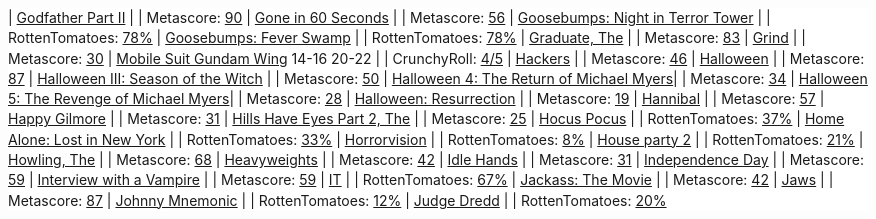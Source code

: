 | [Godfather Part II](https://en.wikipedia.org/wiki/The_Godfather_Part_II)                                   |                | Metascore: [90](https://www.metacritic.com/movie/the-godfather-part-ii)
| [Gone in 60 Seconds][26]                                                                                   |                | Metascore: [56](https://www.metacritic.com/movie/gone-in-60-seconds)
| [Goosebumps: Night in Terror Tower][27]                                                                    |                | RottenTomatoes: [78%](https://www.rottentomatoes.com/tv/goosebumps)
| [Goosebumps: Fever Swamp][27]                                                                              |                | RottenTomatoes: [78%](https://www.rottentomatoes.com/tv/goosebumps)
| [Graduate, The](https://en.wikipedia.org/wiki/The_Graduate)                                                |                | Metascore: [83](https://www.metacritic.com/movie/the-graduate)
| [Grind][77]                                                                                                |                | Metascore: [30](https://www.metacritic.com/movie/grind)
| [Mobile Suit Gundam Wing](https://en.wikipedia.org/wiki/Mobile_Suit_Gundam_Wing) 14-16 20-22               |                | CrunchyRoll: [4/5](https://www.crunchyroll.com/mobile-suit-gundam-wing)
| [Hackers][28]                                                                                              |                | Metascore: [46](https://www.metacritic.com/movie/hackers)
| [Halloween][29]                                                                                            |                | Metascore: [87](https://www.metacritic.com/movie/halloween-1978)
| [Halloween III: Season of the Witch](https://en.wikipedia.org/wiki/Halloween_III:_Season_of_the_Witch)     |                | Metascore: [50](https://www.metacritic.com/movie/halloween-resurrection)
| [Halloween 4: The Return of Michael Myers](https://en.wikipedia.org/wiki/Halloween_4:_The_Return_of_Michael_Myers)|         | Metascore: [34](https://www.metacritic.com/movie/halloween-iii-season-of-the-witch)
| [Halloween 5: The Revenge of Michael Myers](https://en.wikipedia.org/wiki/Halloween_5:_The_Revenge_of_Michael_Myers)|       | Metascore: [28](https://www.metacritic.com/movie/halloween-5-the-revenge-of-michael-myers)
| [Halloween: Resurrection](https://en.wikipedia.org/wiki/Halloween:_Resurrection)                           |                | Metascore: [19](https://www.metacritic.com/movie/halloween-resurrection)
| [Hannibal][30]                                                                                             |                | Metascore: [57](https://www.metacritic.com/movie/hannibal)
| [Happy Gilmore](https://en.wikipedia.org/wiki/Happy_Gilmore)                                               |                | Metascore: [31](https://www.metacritic.com/movie/happy-gilmore)
| [Hills Have Eyes Part 2, The](https://en.wikipedia.org/wiki/The_Hills_Have_Eyes_Part_II)                   |                | Metascore: [25](https://www.metacritic.com/movie/the-hills-have-eyes-part-ii)
| [Hocus Pocus][31]                                                                                          |                | RottenTomatoes: [37%](https://www.rottentomatoes.com/m/1045250-hocus_pocus)
| [Home Alone: Lost in New York](https://en.wikipedia.org/wiki/Home_Alone_2:_Lost_in_New_York)               |                | RottenTomatoes: [33%](https://www.rottentomatoes.com/m/home_alone_2_lost_in_new_york)
| [Horrorvision](https://www.imdb.com/title/tt0275410/)                                                      |                | RottenTomatoes: [8%](https://www.rottentomatoes.com/m/horrorvision)
| [House party 2](https://en.wikipedia.org/wiki/House_Party_2)                                               |                | RottenTomatoes: [21%](https://www.rottentomatoes.com/m/house_party_2)
| [Howling, The][32]                                                                                         |                | Metascore: [68](https://www.metacritic.com/movie/the-howling)
| [Heavyweights](https://en.wikipedia.org/wiki/Heavyweights)                                                 |                | Metascore: [42](https://www.metacritic.com/movie/heavyweights)
| [Idle Hands](https://en.wikipedia.org/wiki/Idle_Hands)                                                     |                | Metascore: [31](https://www.metacritic.com/movie/idle-hands)
| [Independence Day][33]                                                                                     |                | Metascore: [59](https://www.metacritic.com/movie/independence-day)
| [Interview with a Vampire][34]                                                                             |                | Metascore: [59](https://www.metacritic.com/movie/interview-with-the-vampire-the-vampire-chronicles)
| [IT][35]                                                                                                   |                | RottenTomatoes: [67%](https://www.rottentomatoes.com/m/stephen-kings-it1990)
| [Jackass: The Movie](https://en.wikipedia.org/wiki/Jackass:_The_Movie)                                     |                | Metascore: [42](https://www.metacritic.com/movie/jackass-the-movie)
| [Jaws][36]                                                                                                 |                | Metascore: [87](https://www.metacritic.com/movie/jaws)
| [Johnny Mnemonic][78]                                                                                      |                | RottenTomatoes: [12%](https://www.rottentomatoes.com/m/johnny_mnemonic)
| [Judge Dredd][37]                                                                                          |                | RottenTomatoes: [20%](https://www.rottentomatoes.com/m/judge_dredd)

[1]: https://en.wikipedia.org/wiki/2001:_A_Space_Odyssey_(film)
[2]: https://en.wikipedia.org/wiki/Akira_(1988_film)
[3]: https://en.wikipedia.org/wiki/Unplugged_(Alice_in_Chains_album)
[4]: https://en.wikipedia.org/wiki/American_Beauty_(1999_film)
[5]: https://en.wikipedia.org/wiki/American_Pie_(film)
[6]: https://en.wikipedia.org/wiki/Bad_Boys_(1995_film)
[7]: https://en.wikipedia.org/wiki/Batman_%26_Robin_(film)
[8]: https://en.wikipedia.org/wiki/Big_Daddy_(1999_film)
[9]: https://en.wikipedia.org/wiki/Blade_(film)
[10]: https://en.wikipedia.org/wiki/Cabin_Fever_(2002_film)
[11]: https://en.wikipedia.org/wiki/Candyman_(1992_film)
[12]: https://en.wikipedia.org/wiki/Casablanca_(film)
[13]: https://en.wikipedia.org/wiki/Charlie%27s_Angels_(2000_film)
[14]: https://en.wikipedia.org/wiki/Christine_(1983_film)
[15]: https://en.wikipedia.org/wiki/Clerks_(film)
[16]: https://en.wikipedia.org/wiki/Daredevil_(film)
[17]: https://en.wikipedia.org/wiki/Dawn_of_the_Dead_(1978_film)
[18]: https://en.wikipedia.org/wiki/Dazed_and_Confused_(film)
[19]: https://en.wikipedia.org/wiki/Demolition_Man_(film)
[20]: https://en.wikipedia.org/wiki/Dracula_(1931_Spanish-language_film)
[21]: https://en.wikipedia.org/wiki/Fargo_(film)
[22]: https://en.wikipedia.org/wiki/Final_Destination_(film)
[23]: https://en.wikipedia.org/wiki/Friday_(1995_film)
[24]: https://en.wikipedia.org/wiki/Friday_the_13th_(1980_film)
[25]: https://en.wikipedia.org/wiki/Gladiator_(2000_film)
[26]: https://en.wikipedia.org/wiki/Gone_in_60_Seconds_(2000_film)
[27]: https://en.wikipedia.org/wiki/Goosebumps_(TV_series)
[28]: https://en.wikipedia.org/wiki/Hackers_(film)
[29]: https://en.wikipedia.org/wiki/Halloween_(1978_film)
[30]: https://en.wikipedia.org/wiki/Hannibal_(2001_film)
[31]: https://en.wikipedia.org/wiki/Hocus_Pocus_(1993_film)
[32]: https://en.wikipedia.org/wiki/The_Howling_(film)
[33]: https://en.wikipedia.org/wiki/Independence_Day_(1996_film)
[34]: https://en.wikipedia.org/wiki/Interview_with_the_Vampire_(film)
[35]: https://en.wikipedia.org/wiki/It_(miniseries)
[36]: https://en.wikipedia.org/wiki/Jaws_(film)
[37]: https://en.wikipedia.org/wiki/Judge_Dredd_(film)
[38]: https://en.wikipedia.org/wiki/Jurassic_Park_(film)
[39]: https://en.wikipedia.org/wiki/Manhunter_(film)
[40]: https://en.wikipedia.org/wiki/Men_in_Black_(1997_film)
[41]: https://en.wikipedia.org/wiki/Memento_(film)
[42]: https://en.wikipedia.org/wiki/Minority_Report_(film)
[43]: https://en.wikipedia.org/wiki/The_Mothman_Prophecies_(film)
[44]: https://en.wikipedia.org/wiki/Mortal_Kombat_(1995_film)
[45]: https://en.wikipedia.org/wiki/The_Mummy_(1999_film)
[46]: https://en.wikipedia.org/wiki/Phantoms_(film)
[47]: https://en.wikipedia.org/wiki/Predator_(film)
[48]: https://en.wikipedia.org/wiki/The_Raven_(1963_film)
[49]: https://en.wikipedia.org/wiki/Red_Dragon_(2002_film)
[50]: https://en.wikipedia.org/wiki/Resident_Evil_(film)
[51]: https://en.wikipedia.org/wiki/Rush_Hour_(1998_film)
[52]: https://en.wikipedia.org/wiki/Salem%27s_Lot_(1979_miniseries)
[53]: https://en.wikipedia.org/wiki/Saw_(2003_film)
[54]: https://en.wikipedia.org/wiki/Scooby-Doo_(film)
[55]: https://en.wikipedia.org/wiki/Scream_(1996_film)
[56]: https://en.wikipedia.org/wiki/Selena_(film)
[57]: https://en.wikipedia.org/wiki/Seven_(1995_film)
[58]: https://en.wikipedia.org/wiki/The_Silence_of_the_Lambs_(film)
[59]: https://en.wikipedia.org/wiki/Silver_Bullet_(film)
[60]: https://en.wikipedia.org/wiki/Sleepy_Hollow_(film)
[61]: https://en.wikipedia.org/wiki/Sneakers_(1992_film)
[62]: https://en.wikipedia.org/wiki/Starman_(film)
[63]: https://en.wikipedia.org/wiki/Starship_Troopers_(film)
[64]: https://en.wikipedia.org/wiki/SubUrbia_(film)
[65]: https://en.wikipedia.org/wiki/Tales_from_the_Crypt_(TV_series)
[66]: https://en.wikipedia.org/wiki/The_Thing_(1982_film)
[67]: https://en.wikipedia.org/wiki/Ticks_(film)
[68]: https://en.wikipedia.org/wiki/Total_Recall_(1990_film)
[69]: https://en.wikipedia.org/wiki/The_Toxic_Avenger_(film)
[70]: https://en.wikipedia.org/wiki/Tremors_(film)
[71]: https://en.wikipedia.org/wiki/Troll_(film)
[72]: https://en.wikipedia.org/wiki/Twister_(1996_film)
[73]: https://en.wikipedia.org/wiki/Unbreakable_(film)
[74]: https://en.wikipedia.org/wiki/Wayne%27s_World_(film)
[75]: https://en.wikipedia.org/wiki/The_X-Files_(film)
[76]: https://en.wikipedia.org/wiki/Shock_(1977_film)
[77]: https://en.wikipedia.org/wiki/Grind_(2003_film)
[78]: https://en.wikipedia.org/wiki/Johnny_Mnemonic_(film)
[79]: https://en.wikipedia.org/wiki/From_Beyond_(film)
[80]: https://en.wikipedia.org/wiki/The_Unborn_(1991_film)
[81]: https://en.wikipedia.org/wiki/Critters_(film)
[82]: https://en.wikipedia.org/wiki/Maniac_(1980_film)
[83]: https://en.wikipedia.org/wiki/Society_(film)
[84]: https://en.wikipedia.org/wiki/The_Night_Stalker_(1987_film)
[85]: https://en.wikipedia.org/wiki/Brain_Damage_(film)
[86]: https://en.wikipedia.org/wiki/The_Game_(1997_film)
[87]: https://en.wikipedia.org/wiki/Pet_Sematary_(1989_film)
[88]: https://en.wikipedia.org/wiki/Basket_Case_(film)